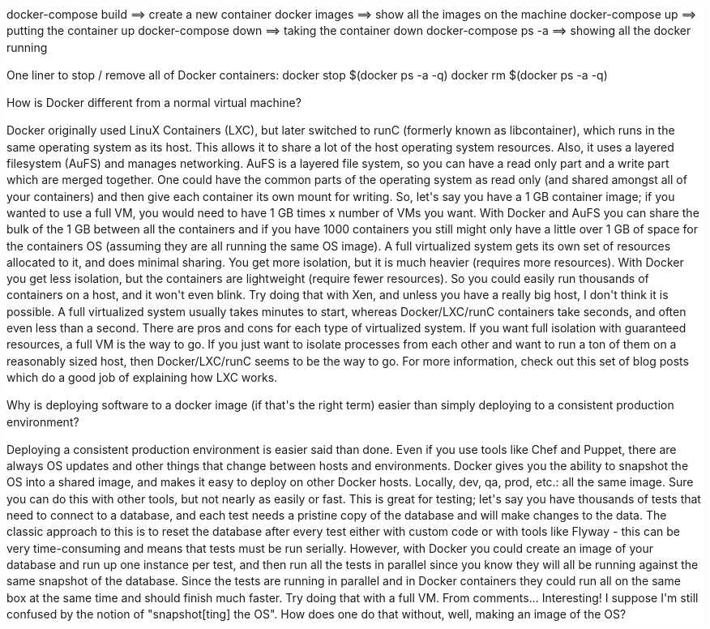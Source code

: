 docker-compose build	==> create a new container
docker images			==> show all the images on the machine
docker-compose up		==> putting the container up
docker-compose down		==> taking the container down
docker-compose ps -a	==> showing all the docker running

One liner to stop / remove all of Docker containers:
	docker stop $(docker ps -a -q)
	docker rm $(docker ps -a -q)


How is Docker different from a normal virtual machine?

Docker originally used LinuX Containers (LXC), but later switched to runC (formerly known as libcontainer), which runs in the same operating system as its host. This allows it to share a lot of the host operating system resources. Also, it uses a layered filesystem (AuFS) and manages networking.
AuFS is a layered file system, so you can have a read only part and a write part which are merged together. One could have the common parts of the operating system as read only (and shared amongst all of your containers) and then give each container its own mount for writing.
So, let's say you have a 1 GB container image; if you wanted to use a full VM, you would need to have 1 GB times x number of VMs you want. With Docker and AuFS you can share the bulk of the 1 GB between all the containers and if you have 1000 containers you still might only have a little over 1 GB of space for the containers OS (assuming they are all running the same OS image).
A full virtualized system gets its own set of resources allocated to it, and does minimal sharing. You get more isolation, but it is much heavier (requires more resources). With Docker you get less isolation, but the containers are lightweight (require fewer resources). So you could easily run thousands of containers on a host, and it won't even blink. Try doing that with Xen, and unless you have a really big host, I don't think it is possible.
A full virtualized system usually takes minutes to start, whereas Docker/LXC/runC containers take seconds, and often even less than a second.
There are pros and cons for each type of virtualized system. If you want full isolation with guaranteed resources, a full VM is the way to go. If you just want to isolate processes from each other and want to run a ton of them on a reasonably sized host, then Docker/LXC/runC seems to be the way to go.
For more information, check out this set of blog posts which do a good job of explaining how LXC works.

Why is deploying software to a docker image (if that's the right term) easier than simply deploying to a consistent production environment?

Deploying a consistent production environment is easier said than done. Even if you use tools like Chef and Puppet, there are always OS updates and other things that change between hosts and environments.
Docker gives you the ability to snapshot the OS into a shared image, and makes it easy to deploy on other Docker hosts. Locally, dev, qa, prod, etc.: all the same image. Sure you can do this with other tools, but not nearly as easily or fast.
This is great for testing; let's say you have thousands of tests that need to connect to a database, and each test needs a pristine copy of the database and will make changes to the data. The classic approach to this is to reset the database after every test either with custom code or with tools like Flyway - this can be very time-consuming and means that tests must be run serially. However, with Docker you could create an image of your database and run up one instance per test, and then run all the tests in parallel since you know they will all be running against the same snapshot of the database. Since the tests are running in parallel and in Docker containers they could run all on the same box at the same time and should finish much faster. Try doing that with a full VM.
From comments...
Interesting! I suppose I'm still confused by the notion of "snapshot[ting] the OS". How does one do that without, well, making an image of the OS?
